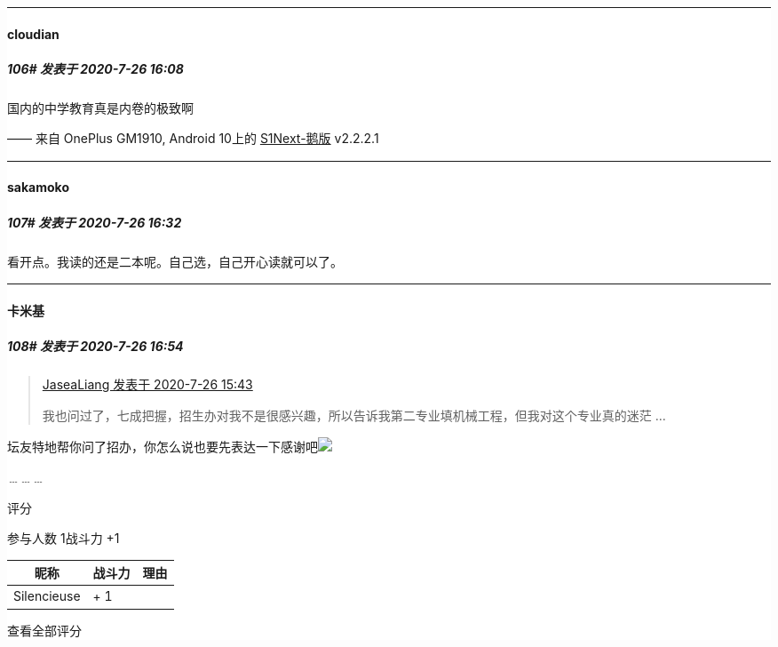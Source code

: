 
*****

####  cloudian  
##### 106#       发表于 2020-7-26 16:08




国内的中学教育真是内卷的极致啊

—— 来自 OnePlus GM1910, Android 10上的 [S1Next-鹅版](https://github.com/ykrank/S1-Next/releases) v2.2.2.1







*****

####  sakamoko  
##### 107#       发表于 2020-7-26 16:32




看开点。我读的还是二本呢。自己选，自己开心读就可以了。







*****

####  卡米基  
##### 108#       发表于 2020-7-26 16:54



<blockquote><a href="httphttps://bbs.saraba1st.com/2b/forum.php?mod=redirect&amp;goto=findpost&amp;pid=48220323&amp;ptid=1951302" target="_blank">JaseaLiang 发表于 2020-7-26 15:43</a>

我也问过了，七成把握，招生办对我不是很感兴趣，所以告诉我第二专业填机械工程，但我对这个专业真的迷茫 ...</blockquote>
坛友特地帮你问了招办，你怎么说也要先表达一下感谢吧<img src="https://static.saraba1st.com/image/smiley/face2017/013.png" referrerpolicy="no-referrer">



﹍﹍﹍

评分





 参与人数 1战斗力 +1

|昵称|战斗力|理由|
|----|---|---|
| Silencieuse| + 1||



查看全部评分
